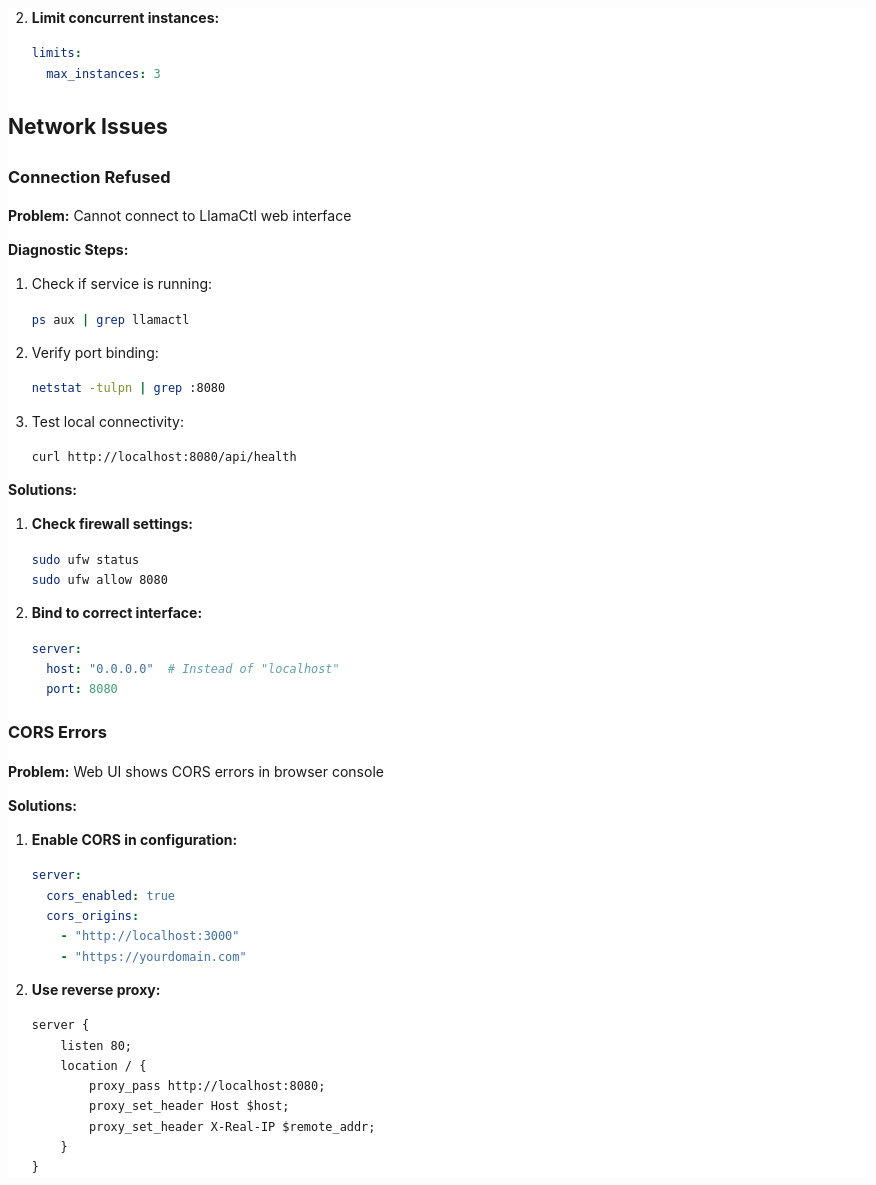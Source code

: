 2. **Limit concurrent instances:**
   ```yaml
   limits:
     max_instances: 3
   ```

## Network Issues

### Connection Refused

**Problem:** Cannot connect to LlamaCtl web interface

**Diagnostic Steps:**
1. Check if service is running:
   ```bash
   ps aux | grep llamactl
   ```

2. Verify port binding:
   ```bash
   netstat -tulpn | grep :8080
   ```

3. Test local connectivity:
   ```bash
   curl http://localhost:8080/api/health
   ```

**Solutions:**
1. **Check firewall settings:**
   ```bash
   sudo ufw status
   sudo ufw allow 8080
   ```

2. **Bind to correct interface:**
   ```yaml
   server:
     host: "0.0.0.0"  # Instead of "localhost"
     port: 8080
   ```

### CORS Errors

**Problem:** Web UI shows CORS errors in browser console

**Solutions:**
1. **Enable CORS in configuration:**
   ```yaml
   server:
     cors_enabled: true
     cors_origins:
       - "http://localhost:3000"
       - "https://yourdomain.com"
   ```

2. **Use reverse proxy:**
   ```nginx
   server {
       listen 80;
       location / {
           proxy_pass http://localhost:8080;
           proxy_set_header Host $host;
           proxy_set_header X-Real-IP $remote_addr;
       }
   }
   ```

